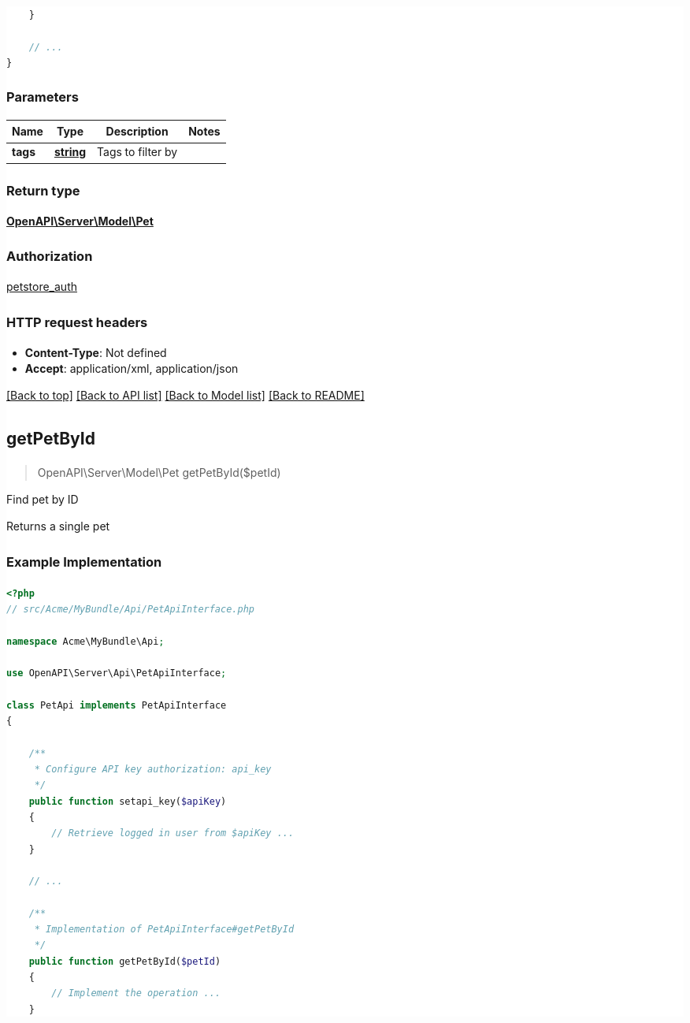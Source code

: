 ```php
    }

    // ...
}
```

### Parameters

Name | Type | Description  | Notes
------------- | ------------- | ------------- | -------------
 **tags** | [**string**](../Model/string.md)| Tags to filter by |

### Return type

[**OpenAPI\Server\Model\Pet**](../Model/Pet.md)

### Authorization

[petstore_auth](../../README.md#petstore_auth)

### HTTP request headers

 - **Content-Type**: Not defined
 - **Accept**: application/xml, application/json

[[Back to top]](#) [[Back to API list]](../../README.md#documentation-for-api-endpoints) [[Back to Model list]](../../README.md#documentation-for-models) [[Back to README]](../../README.md)

## **getPetById**
> OpenAPI\Server\Model\Pet getPetById($petId)

Find pet by ID

Returns a single pet

### Example Implementation
```php
<?php
// src/Acme/MyBundle/Api/PetApiInterface.php

namespace Acme\MyBundle\Api;

use OpenAPI\Server\Api\PetApiInterface;

class PetApi implements PetApiInterface
{

    /**
     * Configure API key authorization: api_key
     */
    public function setapi_key($apiKey)
    {
        // Retrieve logged in user from $apiKey ...
    }

    // ...

    /**
     * Implementation of PetApiInterface#getPetById
     */
    public function getPetById($petId)
    {
        // Implement the operation ...
    }
```